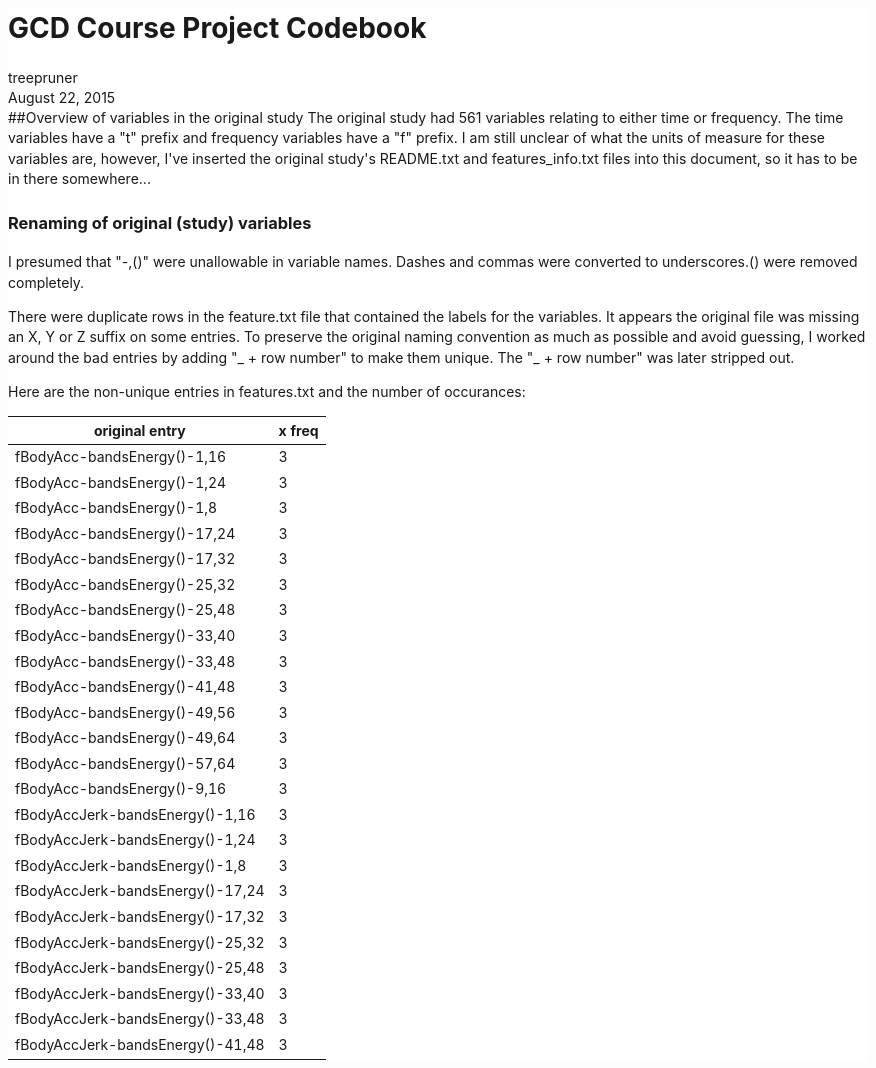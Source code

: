 # GCD Course Project Codebook
treepruner  
August 22, 2015  
##Overview of variables in the original study
The original study had 561 variables relating to either time or frequency. The time variables have a "t" prefix and frequency variables have a "f" prefix. I am still unclear of what the units of measure for these variables are, however, I've inserted the original study's README.txt and features_info.txt files into this document, so it has to be in there somewhere...

### Renaming of original (study) variables 
I presumed that "-,()" were unallowable in variable names.  Dashes and commas were converted to underscores.() were removed completely.

There were duplicate rows in the feature.txt file that contained the labels for the variables. It appears the original file was missing an X, Y or Z suffix on some entries. To preserve the original naming convention as much as possible and avoid guessing, I worked around the bad entries by adding "_ + row number" to make them unique. The  "_ + row number" was later stripped out.

Here are the non-unique entries in features.txt and the number of occurances:


|       original entry        | x freq  |
|--------------------------------|---------|
| fBodyAcc-bandsEnergy()-1,16|   3|
| fBodyAcc-bandsEnergy()-1,24|   3|
| fBodyAcc-bandsEnergy()-1,8|   3|
| fBodyAcc-bandsEnergy()-17,24|   3|
| fBodyAcc-bandsEnergy()-17,32|   3|
| fBodyAcc-bandsEnergy()-25,32|   3|
| fBodyAcc-bandsEnergy()-25,48|   3|
| fBodyAcc-bandsEnergy()-33,40|   3|
| fBodyAcc-bandsEnergy()-33,48|   3|
| fBodyAcc-bandsEnergy()-41,48|   3|
| fBodyAcc-bandsEnergy()-49,56|   3|
| fBodyAcc-bandsEnergy()-49,64|   3|
| fBodyAcc-bandsEnergy()-57,64|   3|
| fBodyAcc-bandsEnergy()-9,16|   3|
| fBodyAccJerk-bandsEnergy()-1,16|   3|
| fBodyAccJerk-bandsEnergy()-1,24|   3|
| fBodyAccJerk-bandsEnergy()-1,8|   3|
| fBodyAccJerk-bandsEnergy()-17,24|   3|
| fBodyAccJerk-bandsEnergy()-17,32|   3|
| fBodyAccJerk-bandsEnergy()-25,32|   3|
| fBodyAccJerk-bandsEnergy()-25,48|   3|
| fBodyAccJerk-bandsEnergy()-33,40|   3|
| fBodyAccJerk-bandsEnergy()-33,48|   3|
| fBodyAccJerk-bandsEnergy()-41,48|   3|